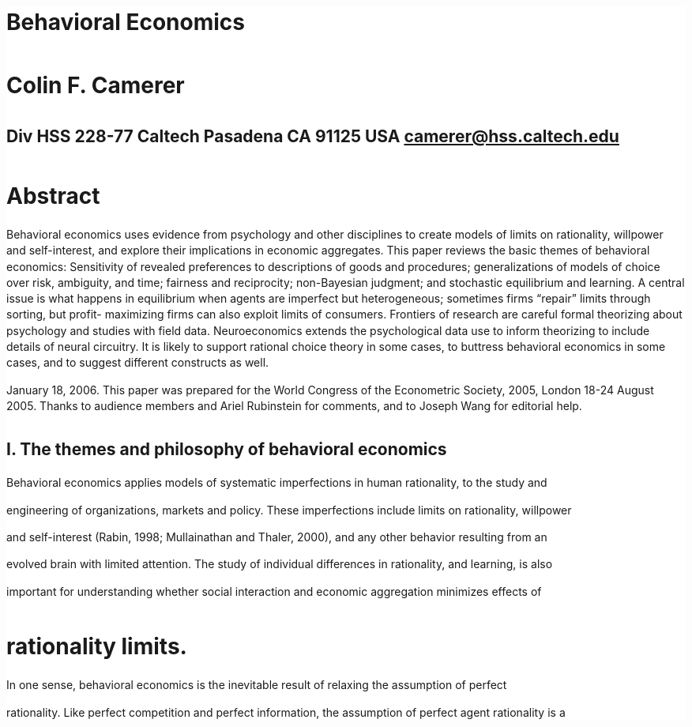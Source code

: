 # Behavioral Economics

# Colin F. Camerer

## Div HSS 228-77 Caltech Pasadena CA 91125 USA camerer@hss.caltech.edu

# Abstract

Behavioral economics uses evidence from psychology and other disciplines to create models of limits on rationality, willpower and self-interest, and explore their implications in economic aggregates. This paper reviews the basic themes of behavioral economics: Sensitivity of revealed preferences to descriptions of goods and procedures; generalizations of models of choice over risk, ambiguity, and time; fairness and reciprocity; non-Bayesian judgment; and stochastic equilibrium and learning. A central issue is what happens in equilibrium when agents are imperfect but heterogeneous; sometimes firms “repair” limits through sorting, but profit- maximizing firms can also exploit limits of consumers. Frontiers of research are careful formal theorizing about psychology and studies with field data. Neuroeconomics extends the psychological data use to inform theorizing to include details of neural circuitry. It is likely to support rational choice theory in some cases, to buttress behavioral economics in some cases, and to suggest different constructs as well.

January 18, 2006. This paper was prepared for the World Congress of the Econometric Society, 2005, London 18-24 August 2005. Thanks to audience members and Ariel Rubinstein for comments, and to Joseph Wang for editorial help.

## I. The themes and philosophy of behavioral economics

Behavioral economics applies models of systematic imperfections in human rationality, to the study and

engineering of organizations, markets and policy. These imperfections include limits on rationality, willpower

and self-interest (Rabin, 1998; Mullainathan and Thaler, 2000), and any other behavior resulting from an

evolved brain with limited attention. The study of individual differences in rationality, and learning, is also

important for understanding whether social interaction and economic aggregation minimizes effects of

# rationality limits.

In one sense, behavioral economics is the inevitable result of relaxing the assumption of perfect

rationality. Like perfect competition and perfect information, the assumption of perfect agent rationality is a
